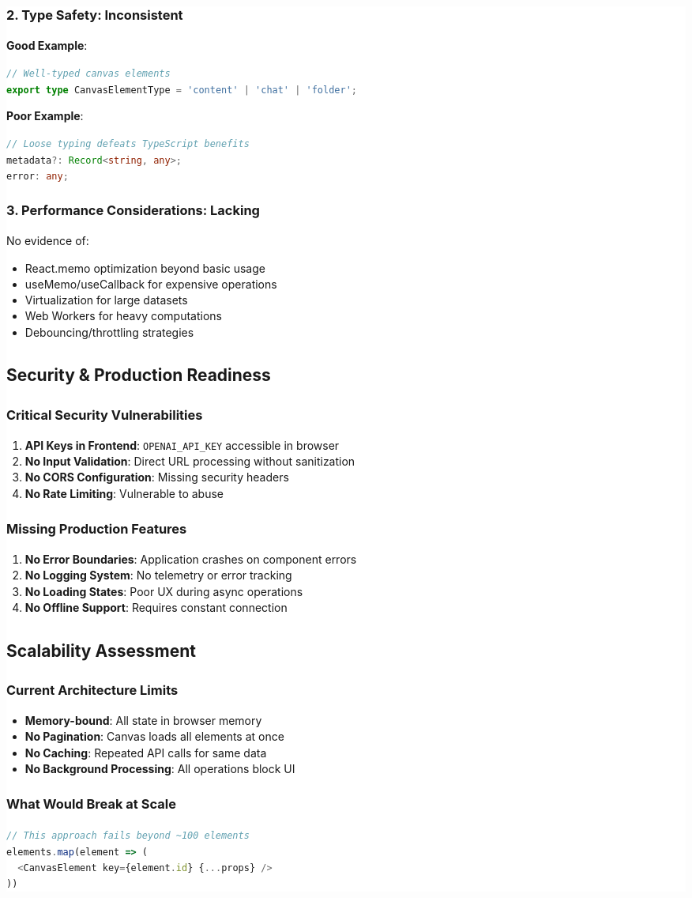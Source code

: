 ### 2. Type Safety: Inconsistent

**Good Example**:
```typescript
// Well-typed canvas elements
export type CanvasElementType = 'content' | 'chat' | 'folder';
```

**Poor Example**:
```typescript
// Loose typing defeats TypeScript benefits
metadata?: Record<string, any>;
error: any;
```

### 3. Performance Considerations: Lacking

No evidence of:
- React.memo optimization beyond basic usage
- useMemo/useCallback for expensive operations
- Virtualization for large datasets
- Web Workers for heavy computations
- Debouncing/throttling strategies

## Security & Production Readiness

### Critical Security Vulnerabilities
1. **API Keys in Frontend**: `OPENAI_API_KEY` accessible in browser
2. **No Input Validation**: Direct URL processing without sanitization
3. **No CORS Configuration**: Missing security headers
4. **No Rate Limiting**: Vulnerable to abuse

### Missing Production Features
1. **No Error Boundaries**: Application crashes on component errors
2. **No Logging System**: No telemetry or error tracking
3. **No Loading States**: Poor UX during async operations
4. **No Offline Support**: Requires constant connection

## Scalability Assessment

### Current Architecture Limits
- **Memory-bound**: All state in browser memory
- **No Pagination**: Canvas loads all elements at once
- **No Caching**: Repeated API calls for same data
- **No Background Processing**: All operations block UI

### What Would Break at Scale
```typescript
// This approach fails beyond ~100 elements
elements.map(element => (
  <CanvasElement key={element.id} {...props} />
))
```
